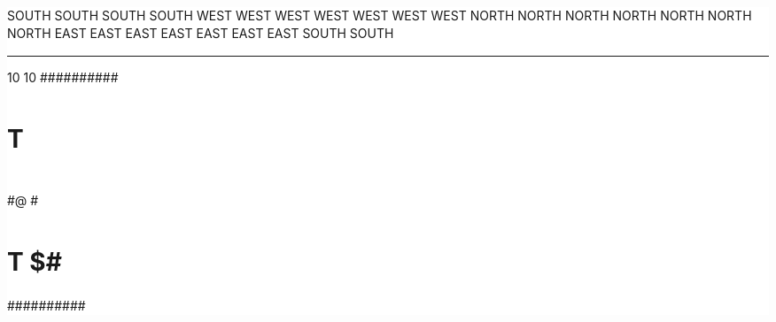 SOUTH
SOUTH
SOUTH
SOUTH
WEST
WEST
WEST
WEST
WEST
WEST
WEST
NORTH
NORTH
NORTH
NORTH
NORTH
NORTH
NORTH
EAST
EAST
EAST
EAST
EAST
EAST
EAST
SOUTH
SOUTH

----------

10 10
##########
#    T   #
#        #
#        #
#        #
#@       #
#        #
#        #
#    T  $#
##########
